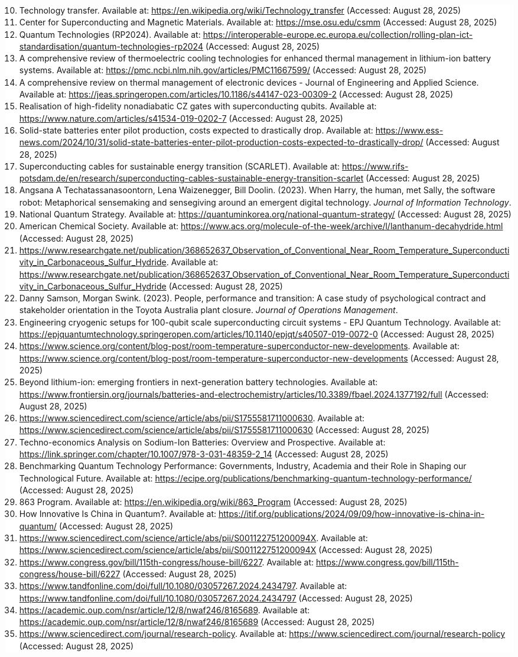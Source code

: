10. Technology transfer. Available at: https://en.wikipedia.org/wiki/Technology_transfer (Accessed: August 28, 2025)
11. Center for Superconducting and Magnetic Materials. Available at: https://mse.osu.edu/csmm (Accessed: August 28, 2025)
12. Quantum Technologies (RP2024). Available at: https://interoperable-europe.ec.europa.eu/collection/rolling-plan-ict-standardisation/quantum-technologies-rp2024 (Accessed: August 28, 2025)
13. A comprehensive review of thermoelectric cooling technologies for enhanced thermal management in lithium-ion battery systems. Available at: https://pmc.ncbi.nlm.nih.gov/articles/PMC11667599/ (Accessed: August 28, 2025)
14. A comprehensive review on thermal management of electronic devices - Journal of Engineering and Applied Science. Available at: https://jeas.springeropen.com/articles/10.1186/s44147-023-00309-2 (Accessed: August 28, 2025)
15. Realisation of high-fidelity nonadiabatic CZ gates with superconducting qubits. Available at: https://www.nature.com/articles/s41534-019-0202-7 (Accessed: August 28, 2025)
16. Solid-state batteries enter pilot production, costs expected to drastically drop. Available at: https://www.ess-news.com/2024/10/31/solid-state-batteries-enter-pilot-production-costs-expected-to-drastically-drop/ (Accessed: August 28, 2025)
17. Superconducting cables for sustainable energy transition (SCARLET). Available at: https://www.rifs-potsdam.de/en/research/superconducting-cables-sustainable-energy-transition-scarlet (Accessed: August 28, 2025)
18. Angsana A Techatassanasoontorn, Lena Waizenegger, Bill Doolin. (2023). When Harry, the human, met Sally, the software robot: Metaphorical sensemaking and sensegiving around an emergent digital technology. *Journal of Information Technology*.
19. National Quantum Strategy. Available at: https://quantuminkorea.org/national-quantum-strategy/ (Accessed: August 28, 2025)
20. American Chemical Society. Available at: https://www.acs.org/molecule-of-the-week/archive/l/lanthanum-decahydride.html (Accessed: August 28, 2025)
21. https://www.researchgate.net/publication/368652637_Observation_of_Conventional_Near_Room_Temperature_Superconductivity_in_Carbonaceous_Sulfur_Hydride. Available at: https://www.researchgate.net/publication/368652637_Observation_of_Conventional_Near_Room_Temperature_Superconductivity_in_Carbonaceous_Sulfur_Hydride (Accessed: August 28, 2025)
22. Danny Samson, Morgan Swink. (2023). People, performance and transition: A case study of psychological contract and stakeholder orientation in the Toyota Australia plant closure. *Journal of Operations Management*.
23. Engineering cryogenic setups for 100-qubit scale superconducting circuit systems - EPJ Quantum Technology. Available at: https://epjquantumtechnology.springeropen.com/articles/10.1140/epjqt/s40507-019-0072-0 (Accessed: August 28, 2025)
24. https://www.science.org/content/blog-post/room-temperature-superconductor-new-developments. Available at: https://www.science.org/content/blog-post/room-temperature-superconductor-new-developments (Accessed: August 28, 2025)
25. Beyond lithium-ion: emerging frontiers in next-generation battery technologies. Available at: https://www.frontiersin.org/journals/batteries-and-electrochemistry/articles/10.3389/fbael.2024.1377192/full (Accessed: August 28, 2025)
26. https://www.sciencedirect.com/science/article/abs/pii/S1755581711000630. Available at: https://www.sciencedirect.com/science/article/abs/pii/S1755581711000630 (Accessed: August 28, 2025)
27. Techno-economics Analysis on Sodium-Ion Batteries: Overview and Prospective. Available at: https://link.springer.com/chapter/10.1007/978-3-031-48359-2_14 (Accessed: August 28, 2025)
28. Benchmarking Quantum Technology Performance: Governments, Industry, Academia and their Role in Shaping our Technological Future. Available at: https://ecipe.org/publications/benchmarking-quantum-technology-performance/ (Accessed: August 28, 2025)
29. 863 Program. Available at: https://en.wikipedia.org/wiki/863_Program (Accessed: August 28, 2025)
30. How Innovative Is China in Quantum?. Available at: https://itif.org/publications/2024/09/09/how-innovative-is-china-in-quantum/ (Accessed: August 28, 2025)
31. https://www.sciencedirect.com/science/article/abs/pii/S001122751200094X. Available at: https://www.sciencedirect.com/science/article/abs/pii/S001122751200094X (Accessed: August 28, 2025)
32. https://www.congress.gov/bill/115th-congress/house-bill/6227. Available at: https://www.congress.gov/bill/115th-congress/house-bill/6227 (Accessed: August 28, 2025)
33. https://www.tandfonline.com/doi/full/10.1080/03057267.2024.2434797. Available at: https://www.tandfonline.com/doi/full/10.1080/03057267.2024.2434797 (Accessed: August 28, 2025)
34. https://academic.oup.com/nsr/article/12/8/nwaf246/8165689. Available at: https://academic.oup.com/nsr/article/12/8/nwaf246/8165689 (Accessed: August 28, 2025)
35. https://www.sciencedirect.com/journal/research-policy. Available at: https://www.sciencedirect.com/journal/research-policy (Accessed: August 28, 2025)